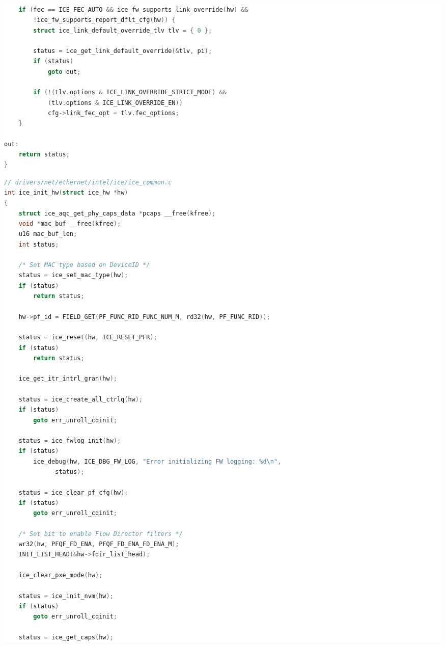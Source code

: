 ```c
	if (fec == ICE_FEC_AUTO && ice_fw_supports_link_override(hw) &&
	    !ice_fw_supports_report_dflt_cfg(hw)) {
		struct ice_link_default_override_tlv tlv = { 0 };

		status = ice_get_link_default_override(&tlv, pi);
		if (status)
			goto out;

		if (!(tlv.options & ICE_LINK_OVERRIDE_STRICT_MODE) &&
		    (tlv.options & ICE_LINK_OVERRIDE_EN))
			cfg->link_fec_opt = tlv.fec_options;
	}

out:
	return status;
}
```
```c
// drivers/net/ethernet/intel/ice/ice_common.c
int ice_init_hw(struct ice_hw *hw)
{
	struct ice_aqc_get_phy_caps_data *pcaps __free(kfree);
	void *mac_buf __free(kfree);
	u16 mac_buf_len;
	int status;

	/* Set MAC type based on DeviceID */
	status = ice_set_mac_type(hw);
	if (status)
		return status;

	hw->pf_id = FIELD_GET(PF_FUNC_RID_FUNC_NUM_M, rd32(hw, PF_FUNC_RID));

	status = ice_reset(hw, ICE_RESET_PFR);
	if (status)
		return status;

	ice_get_itr_intrl_gran(hw);

	status = ice_create_all_ctrlq(hw);
	if (status)
		goto err_unroll_cqinit;

	status = ice_fwlog_init(hw);
	if (status)
		ice_debug(hw, ICE_DBG_FW_LOG, "Error initializing FW logging: %d\n",
			  status);

	status = ice_clear_pf_cfg(hw);
	if (status)
		goto err_unroll_cqinit;

	/* Set bit to enable Flow Director filters */
	wr32(hw, PFQF_FD_ENA, PFQF_FD_ENA_FD_ENA_M);
	INIT_LIST_HEAD(&hw->fdir_list_head);

	ice_clear_pxe_mode(hw);

	status = ice_init_nvm(hw);
	if (status)
		goto err_unroll_cqinit;

	status = ice_get_caps(hw);
```